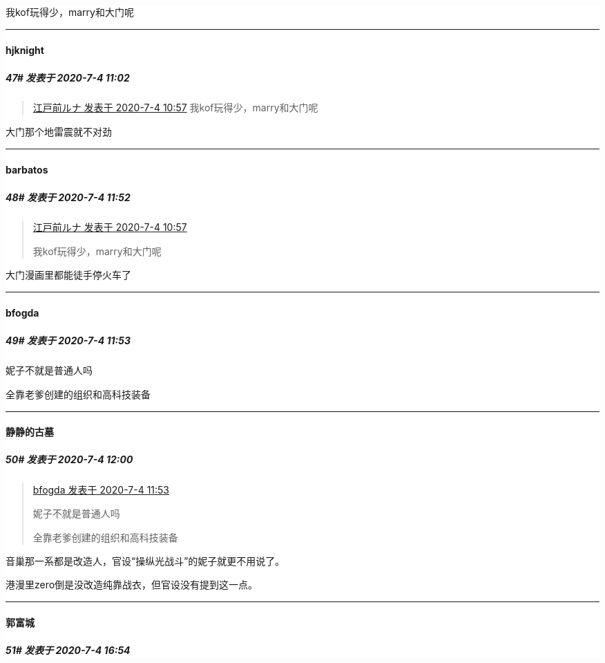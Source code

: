 
我kof玩得少，marry和大门呢


-----

####  hjknight  
##### 47#       发表于 2020-7-4 11:02


<blockquote><a href="httphttps://bbs.saraba1st.com/2b/forum.php?mod=redirect&amp;goto=findpost&amp;pid=48061694&amp;ptid=1945636" target="_blank">江戸前ルナ 发表于 2020-7-4 10:57</a>
我kof玩得少，marry和大门呢</blockquote>
大门那个地雷震就不对劲


-----

####  barbatos  
##### 48#       发表于 2020-7-4 11:52


<blockquote><a href="httphttps://bbs.saraba1st.com/2b/forum.php?mod=redirect&amp;goto=findpost&amp;pid=48061694&amp;ptid=1945636" target="_blank">江戸前ルナ 发表于 2020-7-4 10:57</a>

我kof玩得少，marry和大门呢</blockquote>
大门漫画里都能徒手停火车了


-----

####  bfogda  
##### 49#       发表于 2020-7-4 11:53


妮子不就是普通人吗

全靠老爹创建的组织和高科技装备


-----

####  静静的古墓  
##### 50#       发表于 2020-7-4 12:00


<blockquote><a href="httphttps://bbs.saraba1st.com/2b/forum.php?mod=redirect&amp;goto=findpost&amp;pid=48062386&amp;ptid=1945636" target="_blank">bfogda 发表于 2020-7-4 11:53</a>

妮子不就是普通人吗

全靠老爹创建的组织和高科技装备</blockquote>
音巢那一系都是改造人，官设“操纵光战斗”的妮子就更不用说了。

港漫里zero倒是没改造纯靠战衣，但官设没有提到这一点。


-----

####  郭富城  
##### 51#       发表于 2020-7-4 16:54
